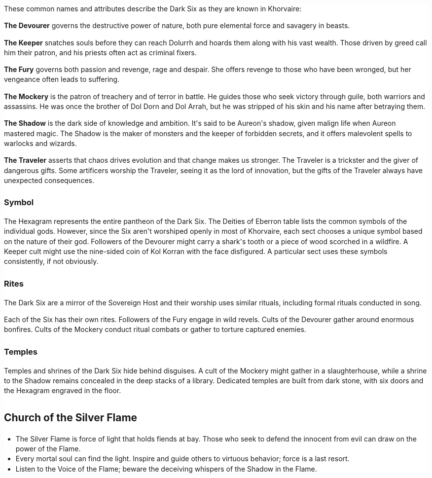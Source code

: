 These common names and attributes describe the Dark Six as they are known in Khorvaire:

**The Devourer** governs the destructive power of nature, both pure elemental force and savagery in beasts.

**The Keeper** snatches souls before they can reach Dolurrh and hoards them along with his vast wealth. Those driven by greed call him their patron, and his priests often act as criminal fixers.

**The Fury** governs both passion and revenge, rage and despair. She offers revenge to those who have been wronged, but her vengeance often leads to suffering.

**The Mockery** is the patron of treachery and of terror in battle. He guides those who seek victory through guile, both warriors and assassins. He was once the brother of Dol Dorn and Dol Arrah, but he was stripped of his skin and his name after betraying them.

**The Shadow** is the dark side of knowledge and ambition. It's said to be Aureon's shadow, given malign life when Aureon mastered magic. The Shadow is the maker of monsters and the keeper of forbidden secrets, and it offers malevolent spells to warlocks and wizards.

**The Traveler** asserts that chaos drives evolution and that change makes us stronger. The Traveler is a trickster and the giver of dangerous gifts. Some artificers worship the Traveler, seeing it as the lord of innovation, but the gifts of the Traveler always have unexpected consequences.

### Symbol

The Hexagram represents the entire pantheon of the Dark Six. The Deities of Eberron table lists the common symbols of the individual gods. However, since the Six aren't worshiped openly in most of Khorvaire, each sect chooses a unique symbol based on the nature of their god. Followers of the Devourer might carry a shark's tooth or a piece of wood scorched in a wildfire. A Keeper cult might use the nine-sided coin of Kol Korran with the face disfigured. A particular sect uses these symbols consistently, if not obviously.

### Rites

The Dark Six are a mirror of the Sovereign Host and their worship uses similar rituals, including formal rituals conducted in song.

Each of the Six has their own rites. Followers of the Fury engage in wild revels. Cults of the Devourer gather around enormous bonfires. Cults of the Mockery conduct ritual combats or gather to torture captured enemies.

### Temples

Temples and shrines of the Dark Six hide behind disguises. A cult of the Mockery might gather in a slaughterhouse, while a shrine to the Shadow remains concealed in the deep stacks of a library. Dedicated temples are built from dark stone, with six doors and the Hexagram engraved in the floor.

## Church of the Silver Flame

- The Silver Flame is force of light that holds fiends at bay. Those who seek to defend the innocent from evil can draw on the power of the Flame.  
- Every mortal soul can find the light. Inspire and guide others to virtuous behavior; force is a last resort.  
- Listen to the Voice of the Flame; beware the deceiving whispers of the Shadow in the Flame.  
